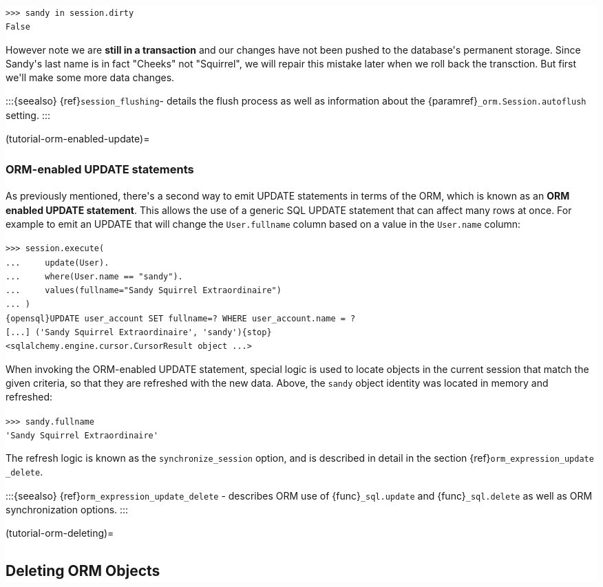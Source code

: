 ```
>>> sandy in session.dirty
False
```

However note we are **still in a transaction** and our changes have not
been pushed to the database's permanent storage.   Since Sandy's last name
is in fact "Cheeks" not "Squirrel", we will repair this mistake later when
we roll back the transction.  But first we'll make some more data changes.

:::{seealso}
{ref}`session_flushing`- details the flush process as well as information
about the {paramref}`_orm.Session.autoflush` setting.
:::

(tutorial-orm-enabled-update)=

### ORM-enabled UPDATE statements

As previously mentioned, there's a second way to emit UPDATE statements in
terms of the ORM, which is known as an **ORM enabled UPDATE statement**.   This allows the use
of a generic SQL UPDATE statement that can affect many rows at once.   For example
to emit an UPDATE that will change the `User.fullname` column based on
a value in the `User.name` column:

```pycon+sql
>>> session.execute(
...     update(User).
...     where(User.name == "sandy").
...     values(fullname="Sandy Squirrel Extraordinaire")
... )
{opensql}UPDATE user_account SET fullname=? WHERE user_account.name = ?
[...] ('Sandy Squirrel Extraordinaire', 'sandy'){stop}
<sqlalchemy.engine.cursor.CursorResult object ...>
```

When invoking the ORM-enabled UPDATE statement, special logic is used to locate
objects in the current session that match the given criteria, so that they
are refreshed with the new data.  Above, the `sandy` object identity
was located in memory and refreshed:

```
>>> sandy.fullname
'Sandy Squirrel Extraordinaire'
```

The refresh logic is known as the `synchronize_session` option, and is described
in detail in the section {ref}`orm_expression_update_delete`.

:::{seealso}
{ref}`orm_expression_update_delete` - describes ORM use of {func}`_sql.update`
and {func}`_sql.delete` as well as ORM synchronization options.
:::

(tutorial-orm-deleting)=

## Deleting ORM Objects
